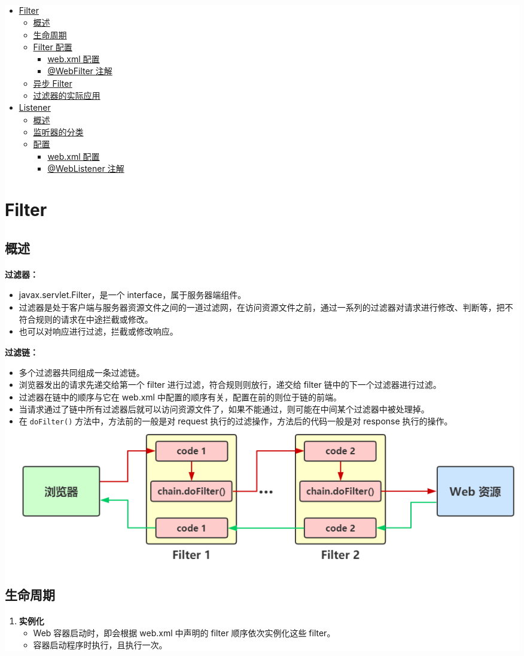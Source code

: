- [Filter](#filter)
  - [概述](#概述)
  - [生命周期](#生命周期)
  - [Filter 配置](#filter-配置)
    - [web.xml 配置](#webxml-配置)
    - [@WebFilter 注解](#webfilter-注解)
  - [异步 Filter](#异步-filter)
  - [过滤器的实际应用](#过滤器的实际应用)
- [Listener](#listener)
  - [概述](#概述-1)
  - [监听器的分类](#监听器的分类)
  - [配置](#配置)
    - [web.xml 配置](#webxml-配置-1)
    - [@WebListener 注解](#weblistener-注解)

# Filter

## 概述

**过滤器：**
- javax.servlet.Filter，是一个 interface，属于服务器端组件。
- 过滤器是处于客户端与服务器资源文件之间的一道过滤网，在访问资源文件之前，通过一系列的过滤器对请求进行修改、判断等，把不符合规则的请求在中途拦截或修改。
- 也可以对响应进行过滤，拦截或修改响应。

**过滤链：**
- 多个过滤器共同组成一条过滤链。
- 浏览器发出的请求先递交给第一个 filter 进行过滤，符合规则则放行，递交给 filter 链中的下一个过滤器进行过滤。
- 过滤器在链中的顺序与它在 web.xml 中配置的顺序有关，配置在前的则位于链的前端。
- 当请求通过了链中所有过滤器后就可以访问资源文件了，如果不能通过，则可能在中间某个过滤器中被处理掉。
- 在 `doFilter()` 方法中，方法前的一般是对 request 执行的过滤操作，方法后的代码一般是对 response 执行的操作。
![](img/007.png)

## 生命周期

1. **实例化**
    - Web 容器启动时，即会根据 web.xml 中声明的 filter 顺序依次实例化这些 filter。
    - 容器启动程序时执行，且执行一次。
